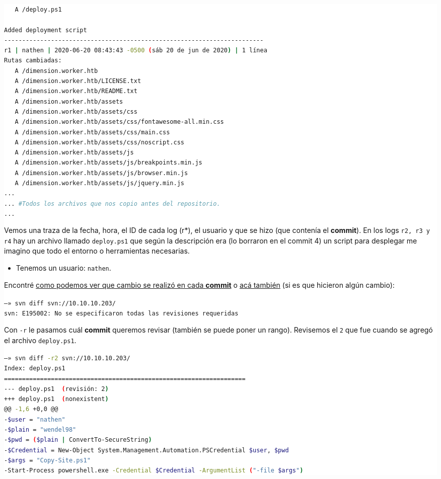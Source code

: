 ```bash
   A /deploy.ps1

Added deployment script
------------------------------------------------------------------------
r1 | nathen | 2020-06-20 08:43:43 -0500 (sáb 20 de jun de 2020) | 1 línea
Rutas cambiadas:
   A /dimension.worker.htb
   A /dimension.worker.htb/LICENSE.txt
   A /dimension.worker.htb/README.txt
   A /dimension.worker.htb/assets
   A /dimension.worker.htb/assets/css
   A /dimension.worker.htb/assets/css/fontawesome-all.min.css
   A /dimension.worker.htb/assets/css/main.css
   A /dimension.worker.htb/assets/css/noscript.css
   A /dimension.worker.htb/assets/js
   A /dimension.worker.htb/assets/js/breakpoints.min.js
   A /dimension.worker.htb/assets/js/browser.min.js
   A /dimension.worker.htb/assets/js/jquery.min.js
...
... #Todos los archivos que nos copio antes del repositorio.
...
```

Vemos una traza de la fecha, hora, el ID de cada log (r*), el usuario y que se hizo (que contenía el **commit**). En los logs `r2, r3 y r4` hay un archivo llamado `deploy.ps1` que según la descripción era (lo borraron en el commit 4) un script para desplegar me imagino que todo el entorno o herramientas necesarias.

* Tenemos un usuario: `nathen`.

Encontré [como podemos ver que cambio se realizó en cada **commit**](http://svnbook.red-bean.com/en/1.7/svn.tour.revs.specifiers.html#svn.tour.revs.keywords) o [acá también](http://svnbook.red-bean.com/es/1.0/svn-ch-3-sect-3.html) (si es que hicieron algún cambio):

```bash
–» svn diff svn://10.10.10.203/
svn: E195002: No se especificaron todas las revisiones requeridas
```

Con `-r` le pasamos cuál **commit** queremos revisar (también se puede poner un rango). Revisemos el `2` que fue cuando se agregó el archivo `deploy.ps1`.

```bash
–» svn diff -r2 svn://10.10.10.203/
Index: deploy.ps1
===================================================================
--- deploy.ps1  (revisión: 2)
+++ deploy.ps1  (nonexistent)
@@ -1,6 +0,0 @@
-$user = "nathen" 
-$plain = "wendel98"
-$pwd = ($plain | ConvertTo-SecureString)
-$Credential = New-Object System.Management.Automation.PSCredential $user, $pwd
-$args = "Copy-Site.ps1"
-Start-Process powershell.exe -Credential $Credential -ArgumentList ("-file $args")
```
